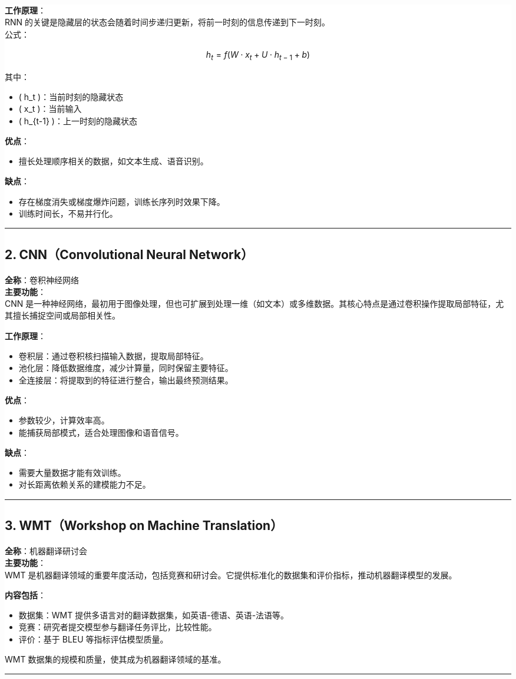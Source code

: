 **工作原理**：  
RNN 的关键是隐藏层的状态会随着时间步递归更新，将前一时刻的信息传递到下一时刻。  
公式：  

$$
h_t = f(W \cdot x_t + U \cdot h_{t-1} + b)
$$

其中：  
- \( h_t \)：当前时刻的隐藏状态  
- \( x_t \)：当前输入  
- \( h_{t-1} \)：上一时刻的隐藏状态  

**优点**：  
- 擅长处理顺序相关的数据，如文本生成、语音识别。  

**缺点**：  
- 存在梯度消失或梯度爆炸问题，训练长序列时效果下降。  
- 训练时间长，不易并行化。  

---

## 2. **CNN（Convolutional Neural Network）**
**全称**：卷积神经网络  
**主要功能**：  
CNN 是一种神经网络，最初用于图像处理，但也可扩展到处理一维（如文本）或多维数据。其核心特点是通过卷积操作提取局部特征，尤其擅长捕捉空间或局部相关性。

**工作原理**：  
- 卷积层：通过卷积核扫描输入数据，提取局部特征。  
- 池化层：降低数据维度，减少计算量，同时保留主要特征。  
- 全连接层：将提取到的特征进行整合，输出最终预测结果。  

**优点**：  
- 参数较少，计算效率高。  
- 能捕获局部模式，适合处理图像和语音信号。  

**缺点**：  
- 需要大量数据才能有效训练。  
- 对长距离依赖关系的建模能力不足。  

---

## 3. **WMT（Workshop on Machine Translation）**
**全称**：机器翻译研讨会  
**主要功能**：  
WMT 是机器翻译领域的重要年度活动，包括竞赛和研讨会。它提供标准化的数据集和评价指标，推动机器翻译模型的发展。  

**内容包括**：  
- 数据集：WMT 提供多语言对的翻译数据集，如英语-德语、英语-法语等。  
- 竞赛：研究者提交模型参与翻译任务评比，比较性能。  
- 评价：基于 BLEU 等指标评估模型质量。  

WMT 数据集的规模和质量，使其成为机器翻译领域的基准。  

---
